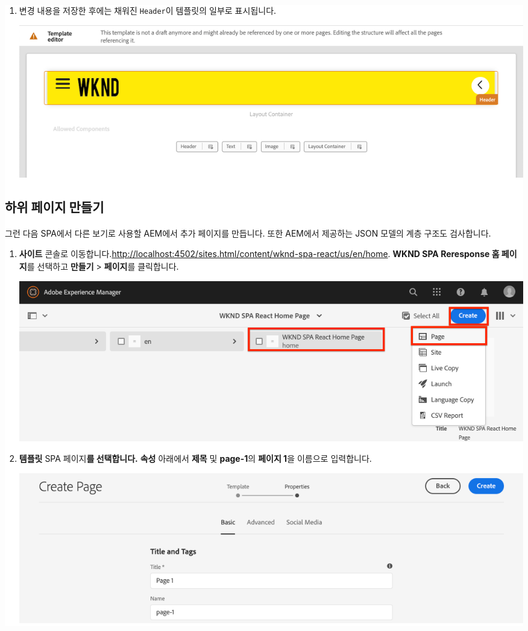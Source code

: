 1. 변경 내용을 저장한 후에는 채워진 `Header`이 템플릿의 일부로 표시됩니다.

   ![채워진 머리글 구성 요소](assets/navigation-routing/populated-header.png)

## 하위 페이지 만들기

그런 다음 SPA에서 다른 보기로 사용할 AEM에서 추가 페이지를 만듭니다. 또한 AEM에서 제공하는 JSON 모델의 계층 구조도 검사합니다.

1. **사이트** 콘솔로 이동합니다.[http://localhost:4502/sites.html/content/wknd-spa-react/us/en/home](http://localhost:4502/sites.html/content/wknd-spa-react/us/en/home). **WKND SPA Reresponse 홈 페이지**&#x200B;를 선택하고 **만들기** > **페이지**&#x200B;를 클릭합니다.

   ![새 페이지 만들기](assets/navigation-routing/create-new-page.png)

1. **템플릿** SPA 페이지&#x200B;**를 선택합니다.** **속성** 아래에서 **제목** 및 **page-1**&#x200B;의 **페이지 1**&#x200B;을 이름으로 입력합니다.

   ![초기 페이지 속성 입력](assets/navigation-routing/initial-page-properties.png)
